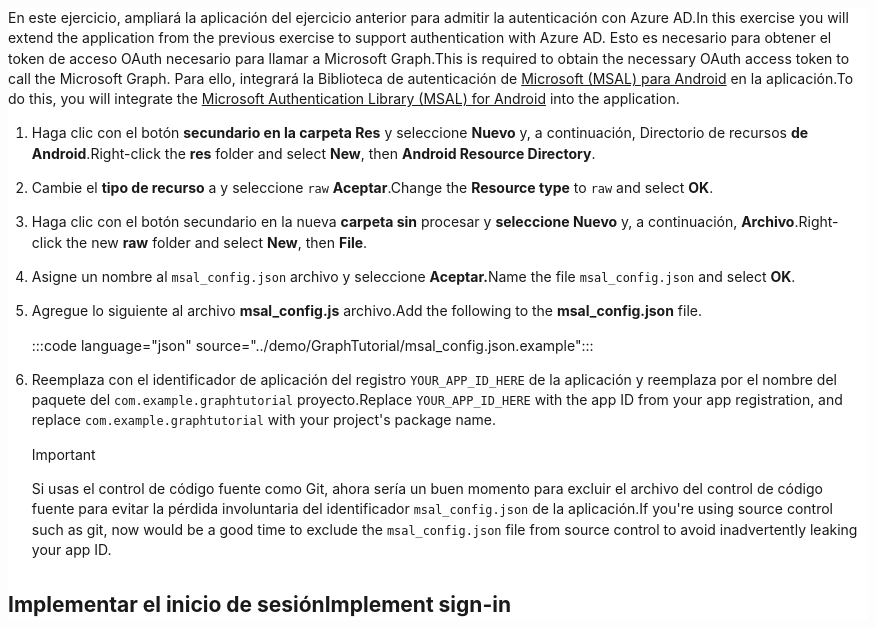 

<span data-ttu-id="9ad04-101">En este ejercicio, ampliará la aplicación del ejercicio anterior para admitir la autenticación con Azure AD.</span><span class="sxs-lookup"><span data-stu-id="9ad04-101">In this exercise you will extend the application from the previous exercise to support authentication with Azure AD.</span></span> <span data-ttu-id="9ad04-102">Esto es necesario para obtener el token de acceso OAuth necesario para llamar a Microsoft Graph.</span><span class="sxs-lookup"><span data-stu-id="9ad04-102">This is required to obtain the necessary OAuth access token to call the Microsoft Graph.</span></span> <span data-ttu-id="9ad04-103">Para ello, integrará la Biblioteca de autenticación de [Microsoft (MSAL) para Android](https://github.com/AzureAD/microsoft-authentication-library-for-android) en la aplicación.</span><span class="sxs-lookup"><span data-stu-id="9ad04-103">To do this, you will integrate the [Microsoft Authentication Library (MSAL) for Android](https://github.com/AzureAD/microsoft-authentication-library-for-android) into the application.</span></span>

1. <span data-ttu-id="9ad04-104">Haga clic con el botón **secundario en la carpeta Res** y seleccione **Nuevo** y, a continuación, Directorio de recursos **de Android**.</span><span class="sxs-lookup"><span data-stu-id="9ad04-104">Right-click the **res** folder and select **New**, then **Android Resource Directory**.</span></span>

1. <span data-ttu-id="9ad04-105">Cambie el **tipo de recurso** a y seleccione `raw` **Aceptar**.</span><span class="sxs-lookup"><span data-stu-id="9ad04-105">Change the **Resource type** to `raw` and select **OK**.</span></span>

1. <span data-ttu-id="9ad04-106">Haga clic con el botón secundario en la nueva **carpeta sin** procesar y **seleccione Nuevo** y, a continuación, **Archivo**.</span><span class="sxs-lookup"><span data-stu-id="9ad04-106">Right-click the new **raw** folder and select **New**, then **File**.</span></span>

1. <span data-ttu-id="9ad04-107">Asigne un nombre al `msal_config.json` archivo y seleccione **Aceptar.**</span><span class="sxs-lookup"><span data-stu-id="9ad04-107">Name the file `msal_config.json` and select **OK**.</span></span>

1. <span data-ttu-id="9ad04-108">Agregue lo siguiente al archivo **msal_config.js** archivo.</span><span class="sxs-lookup"><span data-stu-id="9ad04-108">Add the following to the **msal_config.json** file.</span></span>

    :::code language="json" source="../demo/GraphTutorial/msal_config.json.example":::

1. <span data-ttu-id="9ad04-109">Reemplaza con el identificador de aplicación del registro `YOUR_APP_ID_HERE` de la aplicación y reemplaza por el nombre del paquete del `com.example.graphtutorial` proyecto.</span><span class="sxs-lookup"><span data-stu-id="9ad04-109">Replace `YOUR_APP_ID_HERE` with the app ID from your app registration, and replace `com.example.graphtutorial` with your project's package name.</span></span>

    > [!IMPORTANT]
    > <span data-ttu-id="9ad04-110">Si usas el control de código fuente como Git, ahora sería un buen momento para excluir el archivo del control de código fuente para evitar la pérdida involuntaria del identificador `msal_config.json` de la aplicación.</span><span class="sxs-lookup"><span data-stu-id="9ad04-110">If you're using source control such as git, now would be a good time to exclude the `msal_config.json` file from source control to avoid inadvertently leaking your app ID.</span></span>

## <a name="implement-sign-in"></a><span data-ttu-id="9ad04-111">Implementar el inicio de sesión</span><span class="sxs-lookup"><span data-stu-id="9ad04-111">Implement sign-in</span></span>
